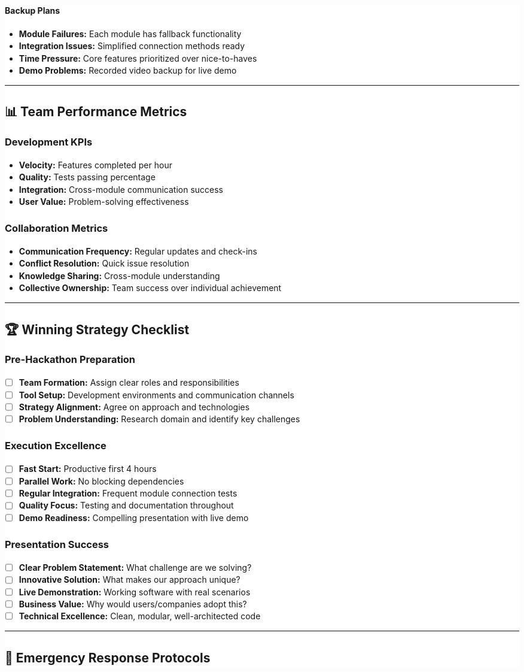 #### **Backup Plans**
- **Module Failures:** Each module has fallback functionality
- **Integration Issues:** Simplified connection methods ready
- **Time Pressure:** Core features prioritized over nice-to-haves
- **Demo Problems:** Recorded video backup for live demo

---

## 📊 **Team Performance Metrics**

### **Development KPIs**
- **Velocity:** Features completed per hour
- **Quality:** Tests passing percentage
- **Integration:** Cross-module communication success
- **User Value:** Problem-solving effectiveness

### **Collaboration Metrics**
- **Communication Frequency:** Regular updates and check-ins
- **Conflict Resolution:** Quick issue resolution
- **Knowledge Sharing:** Cross-module understanding
- **Collective Ownership:** Team success over individual achievement

---

## 🏆 **Winning Strategy Checklist**

### **Pre-Hackathon Preparation**
- [ ] **Team Formation:** Assign clear roles and responsibilities
- [ ] **Tool Setup:** Development environments and communication channels
- [ ] **Strategy Alignment:** Agree on approach and technologies
- [ ] **Problem Understanding:** Research domain and identify key challenges

### **Execution Excellence**
- [ ] **Fast Start:** Productive first 4 hours
- [ ] **Parallel Work:** No blocking dependencies
- [ ] **Regular Integration:** Frequent module connection tests
- [ ] **Quality Focus:** Testing and documentation throughout
- [ ] **Demo Readiness:** Compelling presentation with live demo

### **Presentation Success**
- [ ] **Clear Problem Statement:** What challenge are we solving?
- [ ] **Innovative Solution:** What makes our approach unique?
- [ ] **Live Demonstration:** Working software with real scenarios
- [ ] **Business Value:** Why would users/companies adopt this?
- [ ] **Technical Excellence:** Clean, modular, well-architected code

---

## 🎪 **Emergency Response Protocols**
